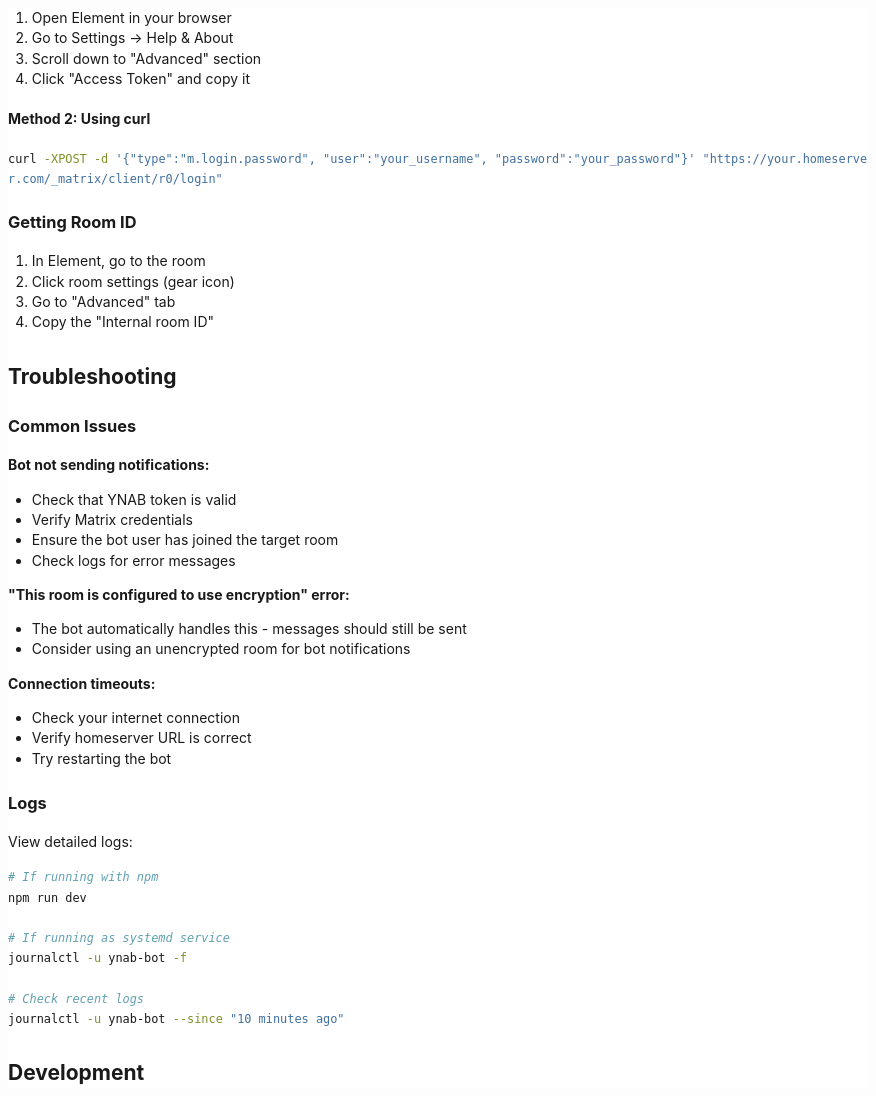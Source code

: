 1. Open Element in your browser
2. Go to Settings → Help & About
3. Scroll down to "Advanced" section
4. Click "Access Token" and copy it

#### Method 2: Using curl

```bash
curl -XPOST -d '{"type":"m.login.password", "user":"your_username", "password":"your_password"}' "https://your.homeserver.com/_matrix/client/r0/login"
```

### Getting Room ID

1. In Element, go to the room
2. Click room settings (gear icon)
3. Go to "Advanced" tab
4. Copy the "Internal room ID"

## Troubleshooting

### Common Issues

**Bot not sending notifications:**
- Check that YNAB token is valid
- Verify Matrix credentials
- Ensure the bot user has joined the target room
- Check logs for error messages

**"This room is configured to use encryption" error:**
- The bot automatically handles this - messages should still be sent
- Consider using an unencrypted room for bot notifications

**Connection timeouts:**
- Check your internet connection
- Verify homeserver URL is correct
- Try restarting the bot

### Logs

View detailed logs:
```bash
# If running with npm
npm run dev

# If running as systemd service
journalctl -u ynab-bot -f

# Check recent logs
journalctl -u ynab-bot --since "10 minutes ago"
```

## Development
